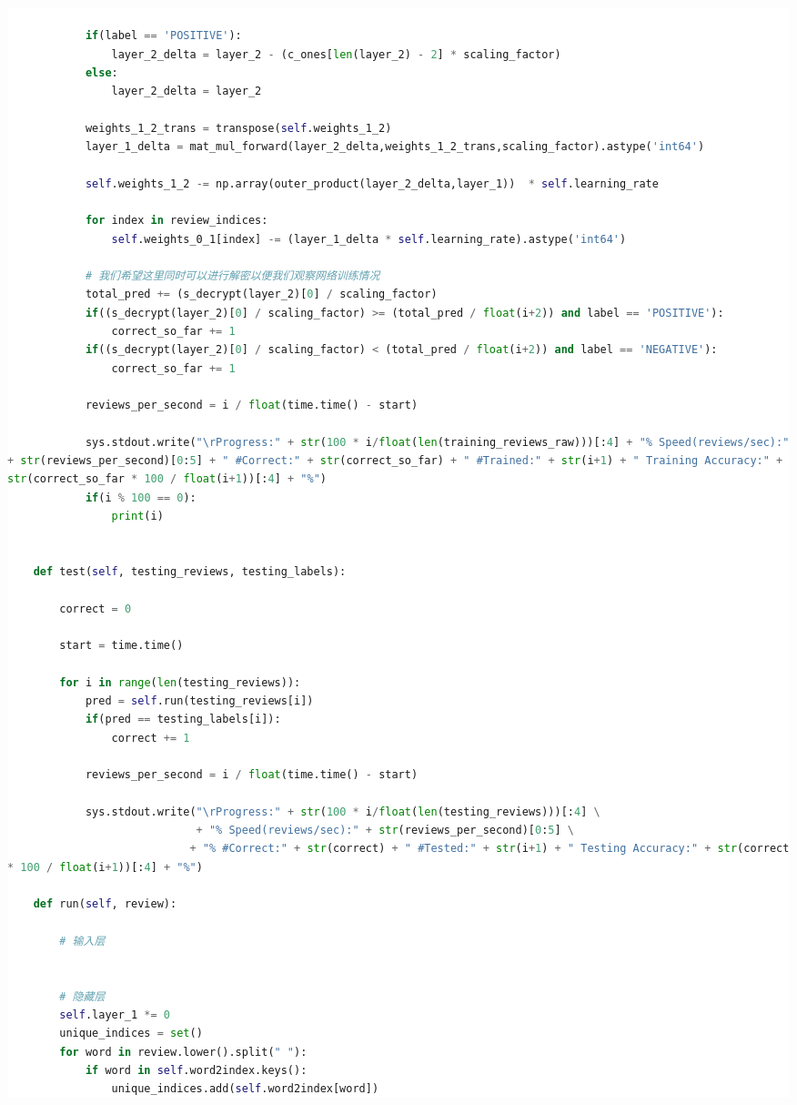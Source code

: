 ```python

            if(label == 'POSITIVE'):
                layer_2_delta = layer_2 - (c_ones[len(layer_2) - 2] * scaling_factor)
            else:
                layer_2_delta = layer_2

            weights_1_2_trans = transpose(self.weights_1_2)
            layer_1_delta = mat_mul_forward(layer_2_delta,weights_1_2_trans,scaling_factor).astype('int64')

            self.weights_1_2 -= np.array(outer_product(layer_2_delta,layer_1))  * self.learning_rate

            for index in review_indices:
                self.weights_0_1[index] -= (layer_1_delta * self.learning_rate).astype('int64')

            # 我们希望这里同时可以进行解密以便我们观察网络训练情况
            total_pred += (s_decrypt(layer_2)[0] / scaling_factor)
            if((s_decrypt(layer_2)[0] / scaling_factor) >= (total_pred / float(i+2)) and label == 'POSITIVE'):
                correct_so_far += 1
            if((s_decrypt(layer_2)[0] / scaling_factor) < (total_pred / float(i+2)) and label == 'NEGATIVE'):
                correct_so_far += 1

            reviews_per_second = i / float(time.time() - start)

            sys.stdout.write("\rProgress:" + str(100 * i/float(len(training_reviews_raw)))[:4] + "% Speed(reviews/sec):" + str(reviews_per_second)[0:5] + " #Correct:" + str(correct_so_far) + " #Trained:" + str(i+1) + " Training Accuracy:" + str(correct_so_far * 100 / float(i+1))[:4] + "%")
            if(i % 100 == 0):
                print(i)

    
    def test(self, testing_reviews, testing_labels):
        
        correct = 0
        
        start = time.time()
        
        for i in range(len(testing_reviews)):
            pred = self.run(testing_reviews[i])
            if(pred == testing_labels[i]):
                correct += 1
            
            reviews_per_second = i / float(time.time() - start)
            
            sys.stdout.write("\rProgress:" + str(100 * i/float(len(testing_reviews)))[:4] \
                             + "% Speed(reviews/sec):" + str(reviews_per_second)[0:5] \
                            + "% #Correct:" + str(correct) + " #Tested:" + str(i+1) + " Testing Accuracy:" + str(correct * 100 / float(i+1))[:4] + "%")
    
    def run(self, review):
        
        # 输入层


        # 隐藏层
        self.layer_1 *= 0
        unique_indices = set()
        for word in review.lower().split(" "):
            if word in self.word2index.keys():
                unique_indices.add(self.word2index[word])
```
